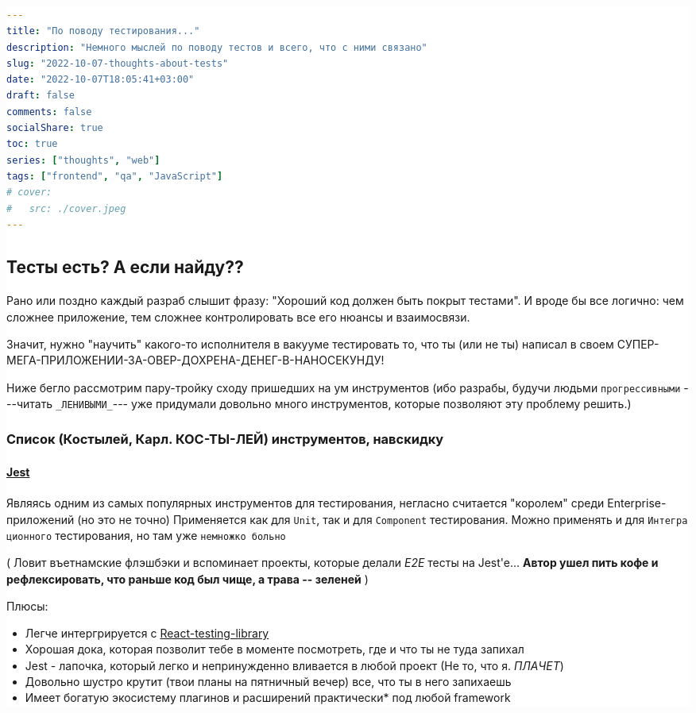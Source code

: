 ```yaml
---
title: "По поводу тестирования..."
description: "Немного мыслей по поводу тестов и всего, что с ними связано"
slug: "2022-10-07-thoughts-about-tests"
date: "2022-10-07T18:05:41+03:00"
draft: false
comments: false
socialShare: true
toc: true
series: ["thoughts", "web"]
tags: ["frontend", "qa", "JavaScript"]
# cover:
#   src: ./cover.jpeg
---
```


## Тесты есть? А если найду??

Рано или поздно каждый разраб слышит фразу: "Хороший код должен быть покрыт тестами".
И вроде бы все логично: чем сложнее приложение, тем сложнее контролировать все его нюансы и взаимосвязи.

Значит, нужно "научить" какого-то исполнителя в вакууме тестировать то, что ты (или не ты)
написал в своем СУПЕР-МЕГА-ПРИЛОЖЕНИИ-ЗА-ОВЕР-ДОХРЕНА-ДЕНЕГ-В-НАНОСЕКУНДУ!

Ниже бегло рассмотрим пару-тройку сходу пришедших на ум инструментов
(ибо разрабы, будучи людьми `прогрессивными` ---читать `_ЛЕНИВЫМИ_`--- уже придумали довольно
много инструментов, которые позволяют эту проблему решить.)

### Список (**Костылей, Карл. КОС-ТЫ-ЛЕЙ**) инструментов, навскидку

#### [Jest](https://jestjs.io/)

Являясь одним из самых популярных инструментов для тестирования, негласно считается
"королем" среди Enterprise-приложений (но это не точно)
Применяется как для `Unit`, так и для `Component` тестирования.
Можно применять и для `Интеграционного` тестирования, но там уже `немножко больно`

(
Ловит въетнамские флэшбэки и вспоминает проекты, которые делали _E2E_ тесты на Jest'e...
**Автор ушел пить кофе и рефлексировать, что раньше код был чище, а трава -- зеленей**
)

Плюсы:

- Легче интергрируется с [React-testing-library](https://testing-library.com/docs/react-testing-library/intro/)
- Хорошая дока, которая позволит тебе в моменте посмотреть, где и что ты не туда запихал
- Jest - лапочка, который легко и непринужденно вливается в любой проект (Не то, что я. _ПЛАЧЕТ_)
- Довольно шустро крутит (твои планы на пятничный вечер) все, что ты в него запихаешь
- Имеет богатую экосистему плагинов и расширений практически\* под любой framework
